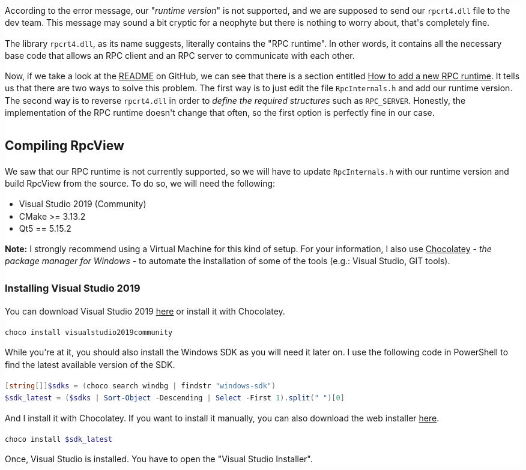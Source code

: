 According to the error message, our "_runtime version_" is not supported, and we are supposed to send our `rpcrt4.dll` file to the dev team. This message may sound a bit cryptic for a neophyte but there is nothing to worry about, that's completely fine.

The library `rpcrt4.dll`, as its name suggests, literally contains the "RPC runtime". In other words, it contains all the necessary base code that allows an RPC client and an RPC server to communicate with each other.

Now, if we take a look at the [README](https://github.com/silverf0x/RpcView) on GitHub, we can see that there is a section entitled [How to add a new RPC runtime](https://github.com/silverf0x/RpcView#how-to-add-a-new-rpc-runtime). It tells us that there are two ways to solve this problem. The first way is to just edit the file `RpcInternals.h` and add our runtime version. The second way is to reverse `rpcrt4.dll` in order to _define the required structures_ such as `RPC_SERVER`. Honestly, the implementation of the RPC runtime doesn't change that often, so the first option is perfectly fine in our case.

## Compiling RpcView

We saw that our RPC runtime is not currently supported, so we will have to update `RpcInternals.h` with our runtime version and build RpcView from the source. To do so, we will need the following:

- Visual Studio 2019 (Community)
- CMake >= 3.13.2
- Qt5 == 5.15.2

__Note:__ I strongly recommend using a Virtual Machine for this kind of setup. For your information, I also use [Chocolatey](https://chocolatey.org/) - _the package manager for Windows_ - to automate the installation of some of the tools (e.g.: Visual Studio, GIT tools).

### Installing Visual Studio 2019

You can download Visual Studio 2019 [here](https://visualstudio.microsoft.com/) or install it with Chocolatey.

```powershell
choco install visualstudio2019community
```

While you're at it, you should also install the Windows SDK as you will need it later on. I use the following code in PowerShell to find the latest available version of the SDK.

```powershell
[string[]]$sdks = (choco search windbg | findstr "windows-sdk")
$sdk_latest = ($sdks | Sort-Object -Descending | Select -First 1).split(" ")[0]
```

And I install it with Chocolatey. If you want to install it manually, you can also download the web installer [here](https://developer.microsoft.com/en-US/windows/downloads/windows-10-sdk/).

```powershell
choco install $sdk_latest
```

Once, Visual Studio is installed. You have to open the "Visual Studio Installer".
